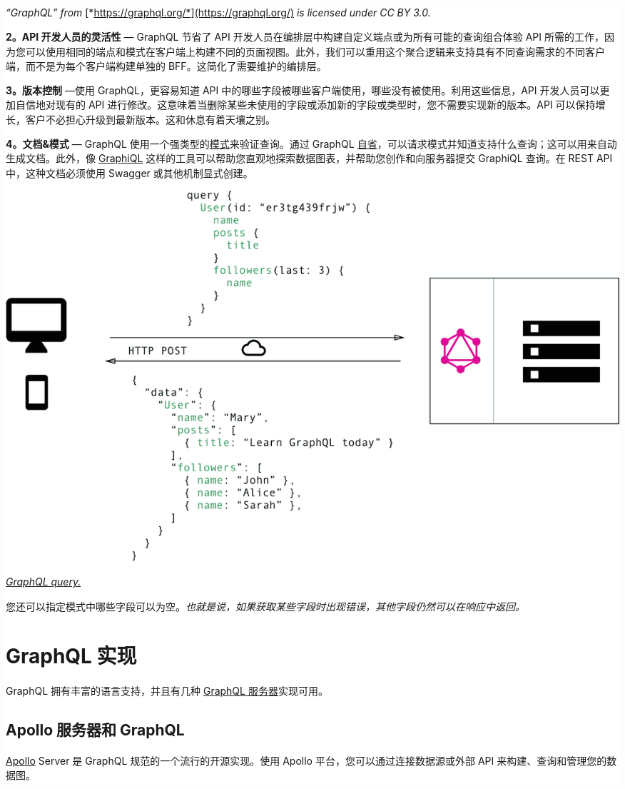 *“GraphQL” from* [*https://graphql.org/*](https://graphql.org/) *is licensed under CC BY 3.0.*

**2。API 开发人员的灵活性** — GraphQL 节省了 API 开发人员在编排层中构建自定义端点或为所有可能的查询组合体验 API 所需的工作，因为您可以使用相同的端点和模式在客户端上构建不同的页面视图。此外，我们可以重用这个聚合逻辑来支持具有不同查询需求的不同客户端，而不是为每个客户端构建单独的 BFF。这简化了需要维护的编排层。

**3。版本控制** —使用 GraphQL，更容易知道 API 中的哪些字段被哪些客户端使用，哪些没有被使用。利用这些信息，API 开发人员可以更加自信地对现有的 API 进行修改。这意味着当删除某些未使用的字段或添加新的字段或类型时，您不需要实现新的版本。API 可以保持增长，客户不必担心升级到最新版本。这和休息有着天壤之别。

**4。文档&模式** — GraphQL 使用一个强类型的[模式](https://graphql.org/learn/schema/)来验证查询。通过 GraphQL [自省](https://graphql.org/learn/introspection/)，可以请求模式并知道支持什么查询；这可以用来自动生成文档。此外，像 [GraphiQL](https://www.gatsbyjs.com/docs/how-to/querying-data/running-queries-with-graphiql/) 这样的工具可以帮助您直观地探索数据图表，并帮助您创作和向服务器提交 GraphiQL 查询。在 REST API 中，这种文档必须使用 Swagger 或其他机制显式创建。

![](img/52a7e9a502dbef51318651df7c60d9ae.png)

[*GraphQL query.*](https://www.howtographql.com/basics/1-graphql-is-the-better-rest/)

您还可以指定模式中哪些字段可以为空。*也就是说，如果获取某些字段时出现错误，其他字段仍然可以在响应中返回。*

# GraphQL 实现

GraphQL 拥有丰富的语言支持，并且有几种 [GraphQL 服务器](https://graphql.org/code/)实现可用。

## Apollo 服务器和 GraphQL

[Apollo](https://www.apollographql.com/docs/apollo-server/) Server 是 GraphQL 规范的一个流行的开源实现。使用 Apollo 平台，您可以通过连接数据源或外部 API 来构建、查询和管理您的数据图。
